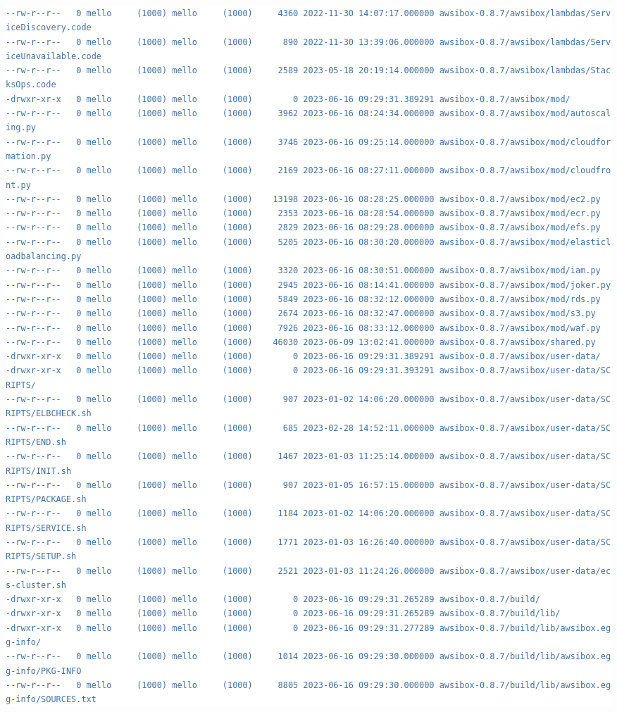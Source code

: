 ```diff
--rw-r--r--   0 mello     (1000) mello     (1000)     4360 2022-11-30 14:07:17.000000 awsibox-0.8.7/awsibox/lambdas/ServiceDiscovery.code
--rw-r--r--   0 mello     (1000) mello     (1000)      890 2022-11-30 13:39:06.000000 awsibox-0.8.7/awsibox/lambdas/ServiceUnavailable.code
--rw-r--r--   0 mello     (1000) mello     (1000)     2589 2023-05-18 20:19:14.000000 awsibox-0.8.7/awsibox/lambdas/StacksOps.code
-drwxr-xr-x   0 mello     (1000) mello     (1000)        0 2023-06-16 09:29:31.389291 awsibox-0.8.7/awsibox/mod/
--rw-r--r--   0 mello     (1000) mello     (1000)     3962 2023-06-16 08:24:34.000000 awsibox-0.8.7/awsibox/mod/autoscaling.py
--rw-r--r--   0 mello     (1000) mello     (1000)     3746 2023-06-16 09:25:14.000000 awsibox-0.8.7/awsibox/mod/cloudformation.py
--rw-r--r--   0 mello     (1000) mello     (1000)     2169 2023-06-16 08:27:11.000000 awsibox-0.8.7/awsibox/mod/cloudfront.py
--rw-r--r--   0 mello     (1000) mello     (1000)    13198 2023-06-16 08:28:25.000000 awsibox-0.8.7/awsibox/mod/ec2.py
--rw-r--r--   0 mello     (1000) mello     (1000)     2353 2023-06-16 08:28:54.000000 awsibox-0.8.7/awsibox/mod/ecr.py
--rw-r--r--   0 mello     (1000) mello     (1000)     2829 2023-06-16 08:29:28.000000 awsibox-0.8.7/awsibox/mod/efs.py
--rw-r--r--   0 mello     (1000) mello     (1000)     5205 2023-06-16 08:30:20.000000 awsibox-0.8.7/awsibox/mod/elasticloadbalancing.py
--rw-r--r--   0 mello     (1000) mello     (1000)     3320 2023-06-16 08:30:51.000000 awsibox-0.8.7/awsibox/mod/iam.py
--rw-r--r--   0 mello     (1000) mello     (1000)     2945 2023-06-16 08:14:41.000000 awsibox-0.8.7/awsibox/mod/joker.py
--rw-r--r--   0 mello     (1000) mello     (1000)     5849 2023-06-16 08:32:12.000000 awsibox-0.8.7/awsibox/mod/rds.py
--rw-r--r--   0 mello     (1000) mello     (1000)     2674 2023-06-16 08:32:47.000000 awsibox-0.8.7/awsibox/mod/s3.py
--rw-r--r--   0 mello     (1000) mello     (1000)     7926 2023-06-16 08:33:12.000000 awsibox-0.8.7/awsibox/mod/waf.py
--rw-r--r--   0 mello     (1000) mello     (1000)    46030 2023-06-09 13:02:41.000000 awsibox-0.8.7/awsibox/shared.py
-drwxr-xr-x   0 mello     (1000) mello     (1000)        0 2023-06-16 09:29:31.389291 awsibox-0.8.7/awsibox/user-data/
-drwxr-xr-x   0 mello     (1000) mello     (1000)        0 2023-06-16 09:29:31.393291 awsibox-0.8.7/awsibox/user-data/SCRIPTS/
--rw-r--r--   0 mello     (1000) mello     (1000)      907 2023-01-02 14:06:20.000000 awsibox-0.8.7/awsibox/user-data/SCRIPTS/ELBCHECK.sh
--rw-r--r--   0 mello     (1000) mello     (1000)      685 2023-02-28 14:52:11.000000 awsibox-0.8.7/awsibox/user-data/SCRIPTS/END.sh
--rw-r--r--   0 mello     (1000) mello     (1000)     1467 2023-01-03 11:25:14.000000 awsibox-0.8.7/awsibox/user-data/SCRIPTS/INIT.sh
--rw-r--r--   0 mello     (1000) mello     (1000)      907 2023-01-05 16:57:15.000000 awsibox-0.8.7/awsibox/user-data/SCRIPTS/PACKAGE.sh
--rw-r--r--   0 mello     (1000) mello     (1000)     1184 2023-01-02 14:06:20.000000 awsibox-0.8.7/awsibox/user-data/SCRIPTS/SERVICE.sh
--rw-r--r--   0 mello     (1000) mello     (1000)     1771 2023-01-03 16:26:40.000000 awsibox-0.8.7/awsibox/user-data/SCRIPTS/SETUP.sh
--rw-r--r--   0 mello     (1000) mello     (1000)     2521 2023-01-03 11:24:26.000000 awsibox-0.8.7/awsibox/user-data/ecs-cluster.sh
-drwxr-xr-x   0 mello     (1000) mello     (1000)        0 2023-06-16 09:29:31.265289 awsibox-0.8.7/build/
-drwxr-xr-x   0 mello     (1000) mello     (1000)        0 2023-06-16 09:29:31.265289 awsibox-0.8.7/build/lib/
-drwxr-xr-x   0 mello     (1000) mello     (1000)        0 2023-06-16 09:29:31.277289 awsibox-0.8.7/build/lib/awsibox.egg-info/
--rw-r--r--   0 mello     (1000) mello     (1000)     1014 2023-06-16 09:29:30.000000 awsibox-0.8.7/build/lib/awsibox.egg-info/PKG-INFO
--rw-r--r--   0 mello     (1000) mello     (1000)     8805 2023-06-16 09:29:30.000000 awsibox-0.8.7/build/lib/awsibox.egg-info/SOURCES.txt
```